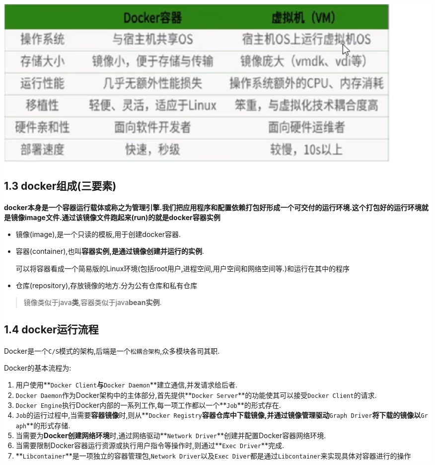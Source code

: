    ![图片描述](./_media/image-20240329220402582.png)

   

## 1.3 docker组成(三要素)

**docker本身是一个容器运行载体或称之为管理引擎.我们把应用程序和配置依赖打包好形成一个可交付的运行环境.这个打包好的运行环境就是镜像image文件.通过该镜像文件跑起来(run)的就是docker容器实例**

+ 镜像(image),是一个只读的模板,用于创建docker容器.

+ 容器(container),也叫**容器实例,是通过镜像创建并运行的实例**.

  可以将容器看成一个简易版的Linux环境(包括root用户,进程空间,用户空间和网络空间等.)和运行在其中的程序

+ 仓库(repository),存放镜像的地方.分为公有仓库和私有仓库

> 镜像类似于java**类**,容器类似于java**bean实例**.

## 1.4 docker运行流程

Docker是一个`C/S`模式的架构,后端是一个`松耦合架构`,众多模块各司其职.

Docker的基本流程为:

1. 用户使用**`Docker Client`**与**`Docker Daemon`**建立通信,并发请求给后者.
2. `Docker Daemon`作为Docker架构中的主体部分,首先提供**`Docker Server`**的功能使其可以接受`Docker Client`的请求.
3. `Docker Engine`执行Docker内部的一系列工作,每一项工作都以一个**`Job`**的形式存在.
4. `Job`的运行过程中,当需要**容器镜像**时,则从**`Docker Registry`**容器仓库中下载镜像,并通过镜像管理驱动**`Graph Driver`**将下载的镜像以**`Graph`**的形式存储.
5. 当需要为**Docker创建网络环境**时,通过网络驱动**`Network Driver`**创建并配置Docker容器网络环境.
6. 当需要限制Docker容器运行资源或执行用户指令等操作时,则通过**`Exec Driver`**完成.
7. **`Libcontainer`**是一项独立的容器管理包,`Network Driver`以及`Exec Diver`都是通过`Libcontainer`来实现具体对容器进行的操作
